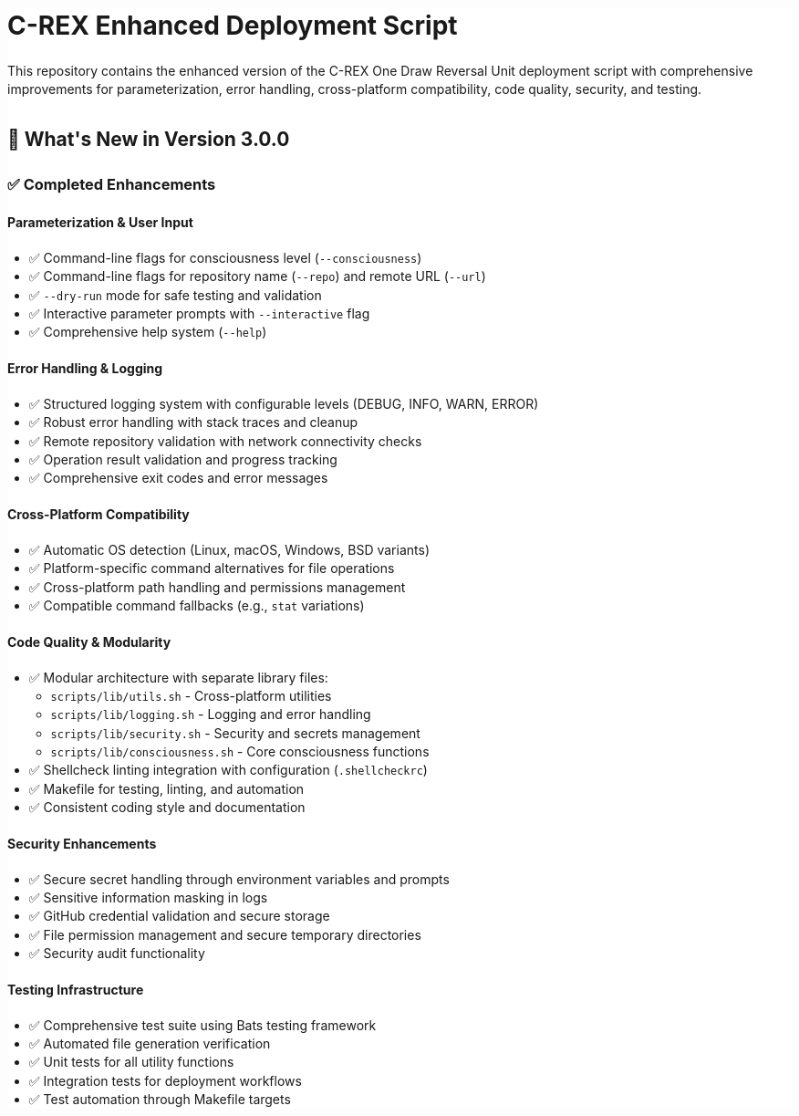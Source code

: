 # C-REX Enhanced Deployment Script

This repository contains the enhanced version of the C-REX One Draw Reversal Unit deployment script with comprehensive improvements for parameterization, error handling, cross-platform compatibility, code quality, security, and testing.

## 🌟 What's New in Version 3.0.0

### ✅ Completed Enhancements

#### **Parameterization & User Input**
- ✅ Command-line flags for consciousness level (`--consciousness`)
- ✅ Command-line flags for repository name (`--repo`) and remote URL (`--url`)
- ✅ `--dry-run` mode for safe testing and validation
- ✅ Interactive parameter prompts with `--interactive` flag
- ✅ Comprehensive help system (`--help`)

#### **Error Handling & Logging**
- ✅ Structured logging system with configurable levels (DEBUG, INFO, WARN, ERROR)
- ✅ Robust error handling with stack traces and cleanup
- ✅ Remote repository validation with network connectivity checks
- ✅ Operation result validation and progress tracking
- ✅ Comprehensive exit codes and error messages

#### **Cross-Platform Compatibility**
- ✅ Automatic OS detection (Linux, macOS, Windows, BSD variants)
- ✅ Platform-specific command alternatives for file operations
- ✅ Cross-platform path handling and permissions management
- ✅ Compatible command fallbacks (e.g., `stat` variations)

#### **Code Quality & Modularity**
- ✅ Modular architecture with separate library files:
  - `scripts/lib/utils.sh` - Cross-platform utilities
  - `scripts/lib/logging.sh` - Logging and error handling
  - `scripts/lib/security.sh` - Security and secrets management
  - `scripts/lib/consciousness.sh` - Core consciousness functions
- ✅ Shellcheck linting integration with configuration (`.shellcheckrc`)
- ✅ Makefile for testing, linting, and automation
- ✅ Consistent coding style and documentation

#### **Security Enhancements**
- ✅ Secure secret handling through environment variables and prompts
- ✅ Sensitive information masking in logs
- ✅ GitHub credential validation and secure storage
- ✅ File permission management and secure temporary directories
- ✅ Security audit functionality

#### **Testing Infrastructure**
- ✅ Comprehensive test suite using Bats testing framework
- ✅ Automated file generation verification
- ✅ Unit tests for all utility functions
- ✅ Integration tests for deployment workflows
- ✅ Test automation through Makefile targets
